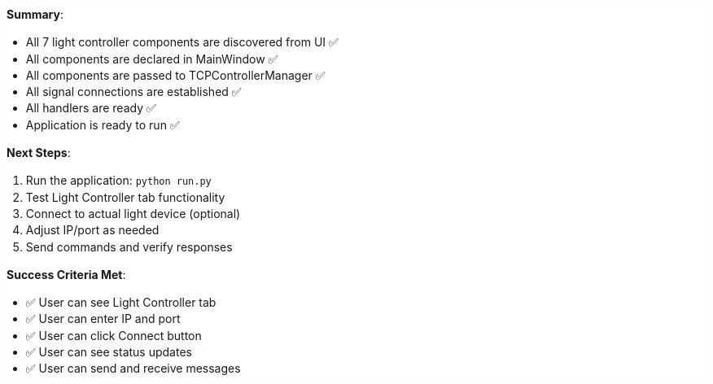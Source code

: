 **Summary**:
- All 7 light controller components are discovered from UI ✅
- All components are declared in MainWindow ✅
- All components are passed to TCPControllerManager ✅
- All signal connections are established ✅
- All handlers are ready ✅
- Application is ready to run ✅

**Next Steps**:
1. Run the application: `python run.py`
2. Test Light Controller tab functionality
3. Connect to actual light device (optional)
4. Adjust IP/port as needed
5. Send commands and verify responses

**Success Criteria Met**:
- ✅ User can see Light Controller tab
- ✅ User can enter IP and port
- ✅ User can click Connect button
- ✅ User can see status updates
- ✅ User can send and receive messages
